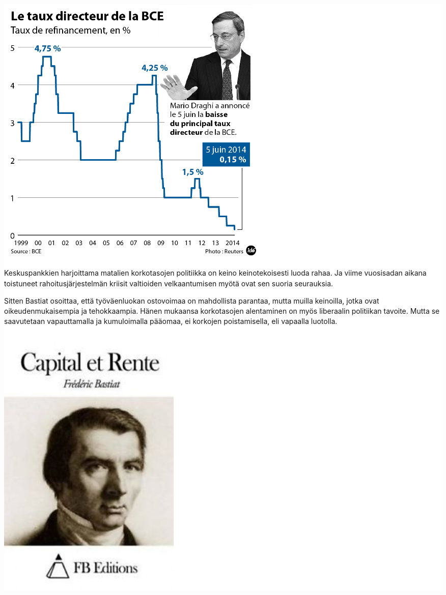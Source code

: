 ![image](assets/en/071.webp)

Keskuspankkien harjoittama matalien korkotasojen politiikka on keino keinotekoisesti luoda rahaa. Ja viime vuosisadan aikana toistuneet rahoitusjärjestelmän kriisit valtioiden velkaantumisen myötä ovat sen suoria seurauksia.

Sitten Bastiat osoittaa, että työväenluokan ostovoimaa on mahdollista parantaa, mutta muilla keinoilla, jotka ovat oikeudenmukaisempia ja tehokkaampia. Hänen mukaansa korkotasojen alentaminen on myös liberaalin politiikan tavoite. Mutta se saavutetaan vapauttamalla ja kumuloimalla pääomaa, ei korkojen poistamisella, eli vapaalla luotolla.

![image](assets/en/072.webp)